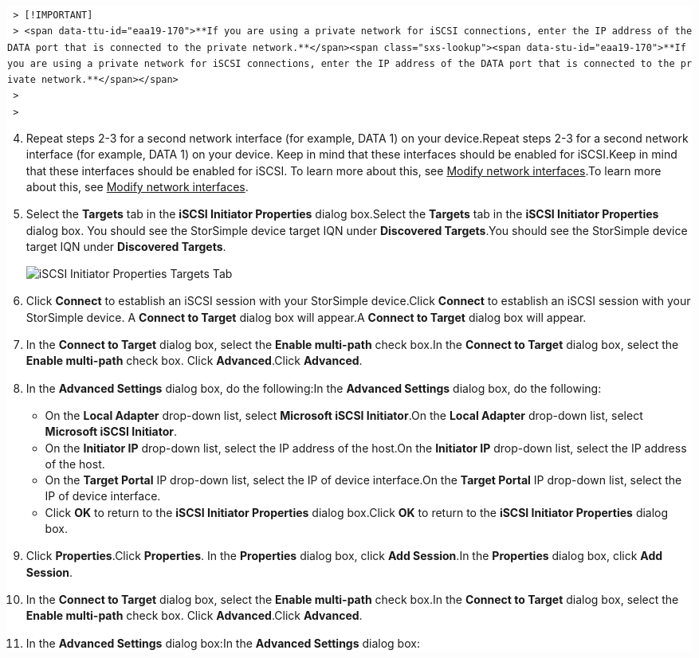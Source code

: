      > [!IMPORTANT]
     > <span data-ttu-id="eaa19-170">**If you are using a private network for iSCSI connections, enter the IP address of the DATA port that is connected to the private network.**</span><span class="sxs-lookup"><span data-stu-id="eaa19-170">**If you are using a private network for iSCSI connections, enter the IP address of the DATA port that is connected to the private network.**</span></span>
     > 
     > 
4. <span data-ttu-id="eaa19-171">Repeat steps 2-3 for a second network interface (for example, DATA 1) on your device.</span><span class="sxs-lookup"><span data-stu-id="eaa19-171">Repeat steps 2-3 for a second network interface (for example, DATA 1) on your device.</span></span> <span data-ttu-id="eaa19-172">Keep in mind that these interfaces should be enabled for iSCSI.</span><span class="sxs-lookup"><span data-stu-id="eaa19-172">Keep in mind that these interfaces should be enabled for iSCSI.</span></span> <span data-ttu-id="eaa19-173">To learn more about this, see [Modify network interfaces](storsimple-modify-device-config.md#modify-network-interfaces).</span><span class="sxs-lookup"><span data-stu-id="eaa19-173">To learn more about this, see [Modify network interfaces](storsimple-modify-device-config.md#modify-network-interfaces).</span></span>
5. <span data-ttu-id="eaa19-174">Select the **Targets** tab in the **iSCSI Initiator Properties** dialog box.</span><span class="sxs-lookup"><span data-stu-id="eaa19-174">Select the **Targets** tab in the **iSCSI Initiator Properties** dialog box.</span></span> <span data-ttu-id="eaa19-175">You should see the StorSimple device target IQN under **Discovered Targets**.</span><span class="sxs-lookup"><span data-stu-id="eaa19-175">You should see the StorSimple device target IQN under **Discovered Targets**.</span></span>

   ![iSCSI Initiator Properties Targets Tab](https://docstestmedia1.blob.core.windows.net/azure-media/articles/storsimple/media/storsimple-configure-mpio-windows-server/IC741007.png)
   
6. <span data-ttu-id="eaa19-177">Click **Connect** to establish an iSCSI session with your StorSimple device.</span><span class="sxs-lookup"><span data-stu-id="eaa19-177">Click **Connect** to establish an iSCSI session with your StorSimple device.</span></span> <span data-ttu-id="eaa19-178">A **Connect to Target** dialog box will appear.</span><span class="sxs-lookup"><span data-stu-id="eaa19-178">A **Connect to Target** dialog box will appear.</span></span>
7. <span data-ttu-id="eaa19-179">In the **Connect to Target** dialog box, select the **Enable multi-path** check box.</span><span class="sxs-lookup"><span data-stu-id="eaa19-179">In the **Connect to Target** dialog box, select the **Enable multi-path** check box.</span></span> <span data-ttu-id="eaa19-180">Click **Advanced**.</span><span class="sxs-lookup"><span data-stu-id="eaa19-180">Click **Advanced**.</span></span>
8. <span data-ttu-id="eaa19-181">In the **Advanced Settings** dialog box, do the following:</span><span class="sxs-lookup"><span data-stu-id="eaa19-181">In the **Advanced Settings** dialog box, do the following:</span></span>                                        
   
   * <span data-ttu-id="eaa19-182">On the **Local Adapter** drop-down list, select **Microsoft iSCSI Initiator**.</span><span class="sxs-lookup"><span data-stu-id="eaa19-182">On the **Local Adapter** drop-down list, select **Microsoft iSCSI Initiator**.</span></span>
   * <span data-ttu-id="eaa19-183">On the **Initiator IP** drop-down list, select the IP address of the host.</span><span class="sxs-lookup"><span data-stu-id="eaa19-183">On the **Initiator IP** drop-down list, select the IP address of the host.</span></span>
   * <span data-ttu-id="eaa19-184">On the **Target Portal** IP drop-down list, select the IP of device interface.</span><span class="sxs-lookup"><span data-stu-id="eaa19-184">On the **Target Portal** IP drop-down list, select the IP of device interface.</span></span>
   * <span data-ttu-id="eaa19-185">Click **OK** to return to the **iSCSI Initiator Properties** dialog box.</span><span class="sxs-lookup"><span data-stu-id="eaa19-185">Click **OK** to return to the **iSCSI Initiator Properties** dialog box.</span></span>
9. <span data-ttu-id="eaa19-186">Click **Properties**.</span><span class="sxs-lookup"><span data-stu-id="eaa19-186">Click **Properties**.</span></span> <span data-ttu-id="eaa19-187">In the **Properties** dialog box, click **Add Session**.</span><span class="sxs-lookup"><span data-stu-id="eaa19-187">In the **Properties** dialog box, click **Add Session**.</span></span>
10. <span data-ttu-id="eaa19-188">In the **Connect to Target** dialog box, select the **Enable multi-path** check box.</span><span class="sxs-lookup"><span data-stu-id="eaa19-188">In the **Connect to Target** dialog box, select the **Enable multi-path** check box.</span></span> <span data-ttu-id="eaa19-189">Click **Advanced**.</span><span class="sxs-lookup"><span data-stu-id="eaa19-189">Click **Advanced**.</span></span>
11. <span data-ttu-id="eaa19-190">In the **Advanced Settings** dialog box:</span><span class="sxs-lookup"><span data-stu-id="eaa19-190">In the **Advanced Settings** dialog box:</span></span>                                        
    